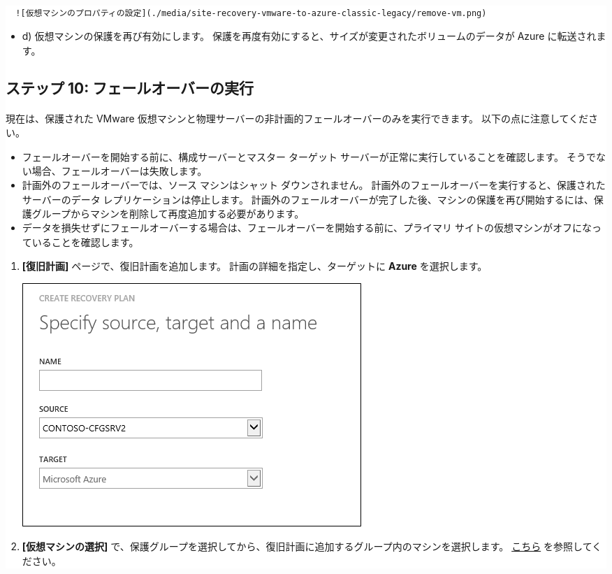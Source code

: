       ![仮想マシンのプロパティの設定](./media/site-recovery-vmware-to-azure-classic-legacy/remove-vm.png)
  * d) 仮想マシンの保護を再び有効にします。 保護を再度有効にすると、サイズが変更されたボリュームのデータが Azure に転送されます。

## <a name="step-10-run-a-failover"></a>ステップ 10: フェールオーバーの実行
現在は、保護された VMware 仮想マシンと物理サーバーの非計画的フェールオーバーのみを実行できます。 以下の点に注意してください。

* フェールオーバーを開始する前に、構成サーバーとマスター ターゲット サーバーが正常に実行していることを確認します。 そうでない場合、フェールオーバーは失敗します。
* 計画外のフェールオーバーでは、ソース マシンはシャット ダウンされません。 計画外のフェールオーバーを実行すると、保護されたサーバーのデータ レプリケーションは停止します。 計画外のフェールオーバーが完了した後、マシンの保護を再び開始するには、保護グループからマシンを削除して再度追加する必要があります。
* データを損失せずにフェールオーバーする場合は、フェールオーバーを開始する前に、プライマリ サイトの仮想マシンがオフになっていることを確認します。

1. **[復旧計画]** ページで、復旧計画を追加します。 計画の詳細を指定し、ターゲットに **Azure** を選択します。

    ![復旧計画の構成](./media/site-recovery-vmware-to-azure-classic-legacy/rplan1.png)
2. **[仮想マシンの選択]** で、保護グループを選択してから、復旧計画に追加するグループ内のマシンを選択します。 [こちら](site-recovery-create-recovery-plans.md) を参照してください。
